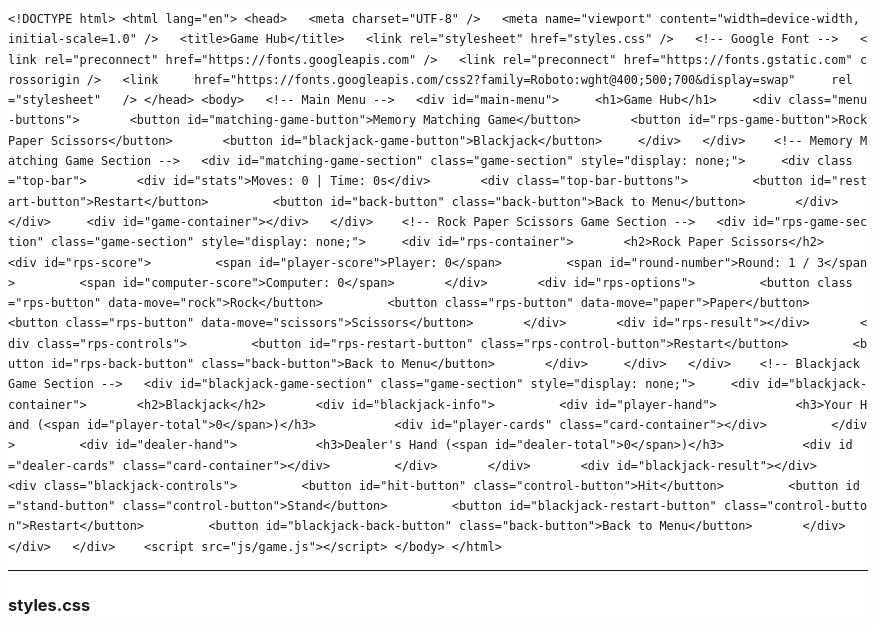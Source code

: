 `<!DOCTYPE html> <html lang="en"> <head>   <meta charset="UTF-8" />   <meta name="viewport" content="width=device-width, initial-scale=1.0" />   <title>Game Hub</title>   <link rel="stylesheet" href="styles.css" />   <!-- Google Font -->   <link rel="preconnect" href="https://fonts.googleapis.com" />   <link rel="preconnect" href="https://fonts.gstatic.com" crossorigin />   <link     href="https://fonts.googleapis.com/css2?family=Roboto:wght@400;500;700&display=swap"     rel="stylesheet"   /> </head> <body>   <!-- Main Menu -->   <div id="main-menu">     <h1>Game Hub</h1>     <div class="menu-buttons">       <button id="matching-game-button">Memory Matching Game</button>       <button id="rps-game-button">Rock Paper Scissors</button>       <button id="blackjack-game-button">Blackjack</button>     </div>   </div>    <!-- Memory Matching Game Section -->   <div id="matching-game-section" class="game-section" style="display: none;">     <div class="top-bar">       <div id="stats">Moves: 0 | Time: 0s</div>       <div class="top-bar-buttons">         <button id="restart-button">Restart</button>         <button id="back-button" class="back-button">Back to Menu</button>       </div>     </div>     <div id="game-container"></div>   </div>    <!-- Rock Paper Scissors Game Section -->   <div id="rps-game-section" class="game-section" style="display: none;">     <div id="rps-container">       <h2>Rock Paper Scissors</h2>       <div id="rps-score">         <span id="player-score">Player: 0</span>         <span id="round-number">Round: 1 / 3</span>         <span id="computer-score">Computer: 0</span>       </div>       <div id="rps-options">         <button class="rps-button" data-move="rock">Rock</button>         <button class="rps-button" data-move="paper">Paper</button>         <button class="rps-button" data-move="scissors">Scissors</button>       </div>       <div id="rps-result"></div>       <div class="rps-controls">         <button id="rps-restart-button" class="rps-control-button">Restart</button>         <button id="rps-back-button" class="back-button">Back to Menu</button>       </div>     </div>   </div>    <!-- Blackjack Game Section -->   <div id="blackjack-game-section" class="game-section" style="display: none;">     <div id="blackjack-container">       <h2>Blackjack</h2>       <div id="blackjack-info">         <div id="player-hand">           <h3>Your Hand (<span id="player-total">0</span>)</h3>           <div id="player-cards" class="card-container"></div>         </div>         <div id="dealer-hand">           <h3>Dealer's Hand (<span id="dealer-total">0</span>)</h3>           <div id="dealer-cards" class="card-container"></div>         </div>       </div>       <div id="blackjack-result"></div>       <div class="blackjack-controls">         <button id="hit-button" class="control-button">Hit</button>         <button id="stand-button" class="control-button">Stand</button>         <button id="blackjack-restart-button" class="control-button">Restart</button>         <button id="blackjack-back-button" class="back-button">Back to Menu</button>       </div>     </div>   </div>    <script src="js/game.js"></script> </body> </html>`

* * *

### **styles.css**
